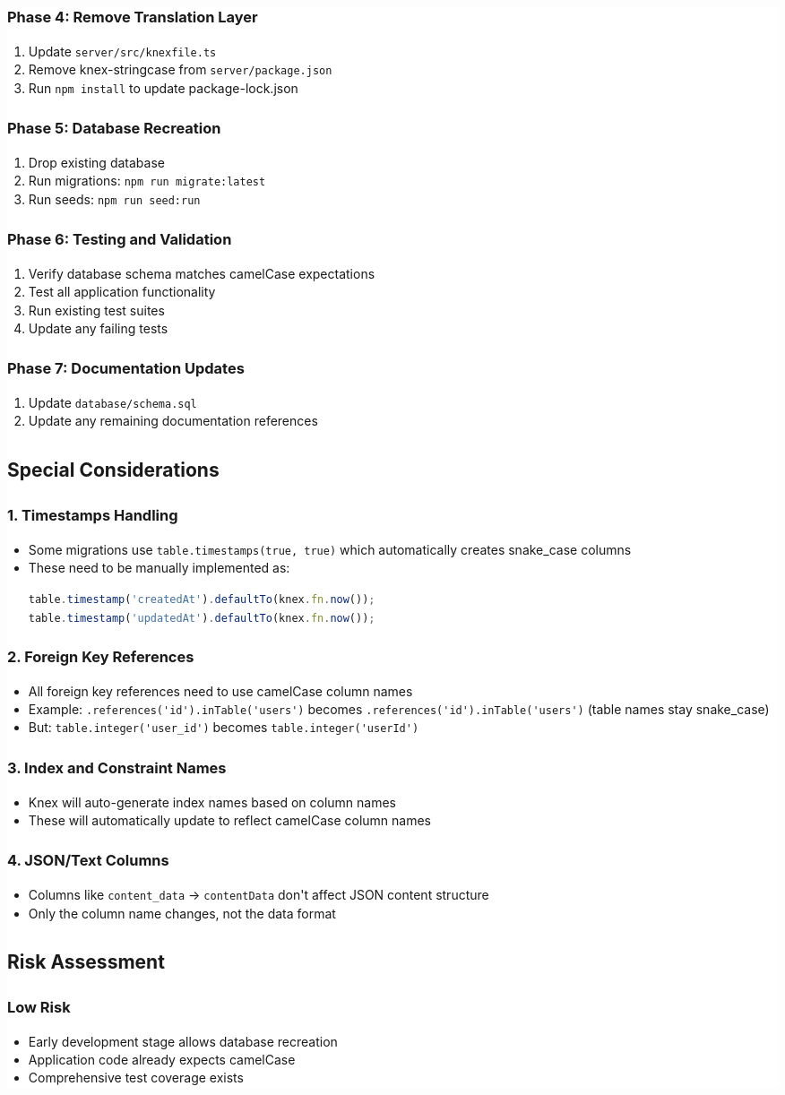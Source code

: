 ### Phase 4: Remove Translation Layer
1. Update `server/src/knexfile.ts`
2. Remove knex-stringcase from `server/package.json`
3. Run `npm install` to update package-lock.json

### Phase 5: Database Recreation
1. Drop existing database
2. Run migrations: `npm run migrate:latest`
3. Run seeds: `npm run seed:run`

### Phase 6: Testing and Validation
1. Verify database schema matches camelCase expectations
2. Test all application functionality
3. Run existing test suites
4. Update any failing tests

### Phase 7: Documentation Updates
1. Update `database/schema.sql`
2. Update any remaining documentation references

## Special Considerations

### 1. Timestamps Handling
- Some migrations use `table.timestamps(true, true)` which automatically creates snake_case columns
- These need to be manually implemented as:
  ```typescript
  table.timestamp('createdAt').defaultTo(knex.fn.now());
  table.timestamp('updatedAt').defaultTo(knex.fn.now());
  ```

### 2. Foreign Key References
- All foreign key references need to use camelCase column names
- Example: `.references('id').inTable('users')` becomes `.references('id').inTable('users')` (table names stay snake_case)
- But: `table.integer('user_id')` becomes `table.integer('userId')`

### 3. Index and Constraint Names
- Knex will auto-generate index names based on column names
- These will automatically update to reflect camelCase column names

### 4. JSON/Text Columns
- Columns like `content_data` → `contentData` don't affect JSON content structure
- Only the column name changes, not the data format

## Risk Assessment

### Low Risk
- Early development stage allows database recreation
- Application code already expects camelCase
- Comprehensive test coverage exists
